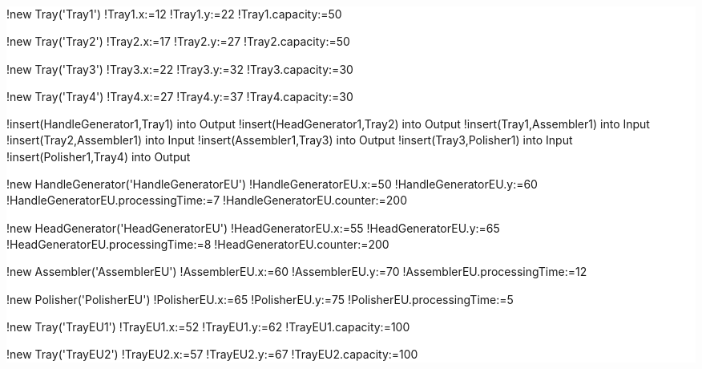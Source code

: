 !new Tray('Tray1')
!Tray1.x:=12
!Tray1.y:=22
!Tray1.capacity:=50

!new Tray('Tray2')
!Tray2.x:=17
!Tray2.y:=27
!Tray2.capacity:=50

!new Tray('Tray3')
!Tray3.x:=22
!Tray3.y:=32
!Tray3.capacity:=30

!new Tray('Tray4')
!Tray4.x:=27
!Tray4.y:=37
!Tray4.capacity:=30

!insert(HandleGenerator1,Tray1) into Output
!insert(HeadGenerator1,Tray2) into Output
!insert(Tray1,Assembler1) into Input
!insert(Tray2,Assembler1) into Input
!insert(Assembler1,Tray3) into Output
!insert(Tray3,Polisher1) into Input
!insert(Polisher1,Tray4) into Output

!new HandleGenerator('HandleGeneratorEU')
!HandleGeneratorEU.x:=50
!HandleGeneratorEU.y:=60
!HandleGeneratorEU.processingTime:=7
!HandleGeneratorEU.counter:=200

!new HeadGenerator('HeadGeneratorEU')
!HeadGeneratorEU.x:=55
!HeadGeneratorEU.y:=65
!HeadGeneratorEU.processingTime:=8
!HeadGeneratorEU.counter:=200

!new Assembler('AssemblerEU')
!AssemblerEU.x:=60
!AssemblerEU.y:=70
!AssemblerEU.processingTime:=12

!new Polisher('PolisherEU')
!PolisherEU.x:=65
!PolisherEU.y:=75
!PolisherEU.processingTime:=5

!new Tray('TrayEU1')
!TrayEU1.x:=52
!TrayEU1.y:=62
!TrayEU1.capacity:=100

!new Tray('TrayEU2')
!TrayEU2.x:=57
!TrayEU2.y:=67
!TrayEU2.capacity:=100
